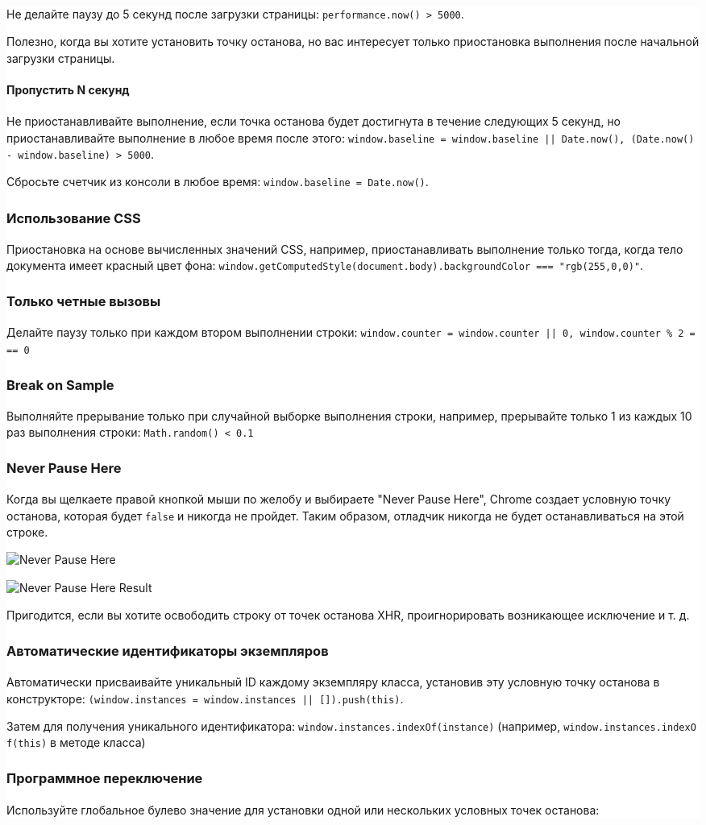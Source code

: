 Не делайте паузу до 5 секунд после загрузки страницы: `performance.now() > 5000`.

Полезно, когда вы хотите установить точку останова, но вас интересует только приостановка выполнения после начальной загрузки страницы.

#### Пропустить N секунд

Не приостанавливайте выполнение, если точка останова будет достигнута в течение следующих 5 секунд, но приостанавливайте выполнение в любое время после этого: `window.baseline = window.baseline || Date.now(), (Date.now() - window.baseline) > 5000`.

Сбросьте счетчик из консоли в любое время: `window.baseline = Date.now()`.

### Использование CSS

Приостановка на основе вычисленных значений CSS, например, приостанавливать выполнение только тогда, когда тело документа имеет красный цвет фона: `window.getComputedStyle(document.body).backgroundColor === "rgb(255,0,0)"`.

### Только четные вызовы

Делайте паузу только при каждом втором выполнении строки: `window.counter = window.counter || 0, window.counter % 2 === 0`

### Break on Sample

Выполняйте прерывание только при случайной выборке выполнения строки, например, прерывайте только 1 из каждых 10 раз выполнения строки: `Math.random() < 0.1`

### Never Pause Here

<xdev-browser browser="chrome"></xdev-browser>

Когда вы щелкаете правой кнопкой мыши по желобу и выбираете "Never Pause Here", Chrome создает условную точку останова, которая будет `false` и никогда не пройдет. Таким образом, отладчик никогда не будет останавливаться на этой строке.

![Never Pause Here](never-pause-here.avif)

![Never Pause Here Result](never-pause-here-result.avif)

Пригодится, если вы хотите освободить строку от точек останова XHR, проигнорировать возникающее исключение и т. д.

### Автоматические идентификаторы экземпляров

Автоматически присваивайте уникальный ID каждому экземпляру класса, установив эту условную точку останова в конструкторе: `(window.instances = window.instances || []).push(this)`.

Затем для получения уникального идентификатора: `window.instances.indexOf(instance)` (например, `window.instances.indexOf(this)` в методе класса)

### Программное переключение

Используйте глобальное булево значение для установки одной или нескольких условных точек останова:
